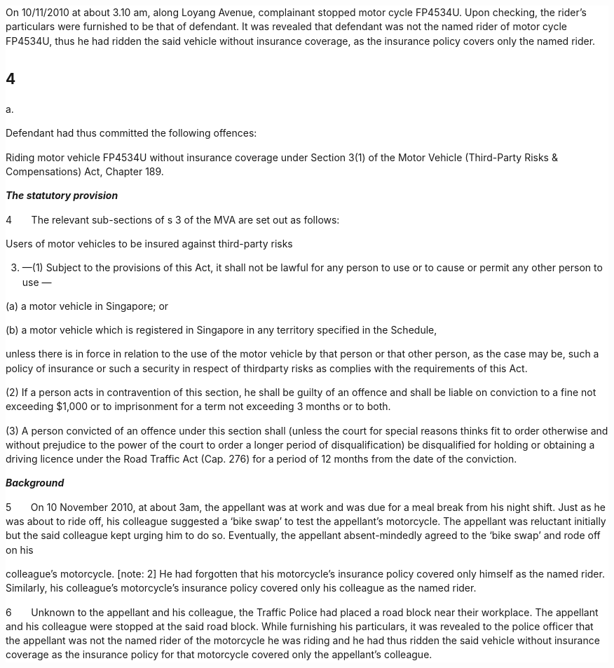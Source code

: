  On 10/11/2010 at about 3.10 am, along Loyang Avenue, complainant stopped motor cycle FP4534U. Upon checking, the rider’s particulars were furnished to be that of defendant. It was revealed that defendant was not the named rider of motor cycle FP4534U, thus he had ridden the said vehicle without insurance coverage, as the insurance policy covers only the named rider. 


## 4 

 a. 

 Defendant had thus committed the following offences: 

 Riding motor vehicle FP4534U without insurance coverage under Section 3(1) of the Motor Vehicle (Third-Party Risks & Compensations) Act, Chapter 189. 

**_The statutory provision_** 

4       The relevant sub-sections of s 3 of the MVA are set out as follows: 

 Users of motor vehicles to be insured against third-party risks 

 3. —(1) Subject to the provisions of this Act, it shall not be lawful for any person to use or to cause or permit any other person to use — 

 (a) a motor vehicle in Singapore; or 

 (b) a motor vehicle which is registered in Singapore in any territory specified in the Schedule, 

 unless there is in force in relation to the use of the motor vehicle by that person or that other person, as the case may be, such a policy of insurance or such a security in respect of thirdparty risks as complies with the requirements of this Act. 

 (2) If a person acts in contravention of this section, he shall be guilty of an offence and shall be liable on conviction to a fine not exceeding $1,000 or to imprisonment for a term not exceeding 3 months or to both. 

 (3) A person convicted of an offence under this section shall (unless the court for special reasons thinks fit to order otherwise and without prejudice to the power of the court to order a longer period of disqualification) be disqualified for holding or obtaining a driving licence under the Road Traffic Act (Cap. 276) for a period of 12 months from the date of the conviction. 

**_Background_** 

5       On 10 November 2010, at about 3am, the appellant was at work and was due for a meal break from his night shift. Just as he was about to ride off, his colleague suggested a ‘bike swap’ to test the appellant’s motorcycle. The appellant was reluctant initially but the said colleague kept urging him to do so. Eventually, the appellant absent-mindedly agreed to the ‘bike swap’ and rode off on his 

colleague’s motorcycle. [note: 2] He had forgotten that his motorcycle’s insurance policy covered only himself as the named rider. Similarly, his colleague’s motorcycle’s insurance policy covered only his colleague as the named rider. 

6       Unknown to the appellant and his colleague, the Traffic Police had placed a road block near their workplace. The appellant and his colleague were stopped at the said road block. While furnishing his particulars, it was revealed to the police officer that the appellant was not the named rider of the motorcycle he was riding and he had thus ridden the said vehicle without insurance coverage as the insurance policy for that motorcycle covered only the appellant’s colleague. 

